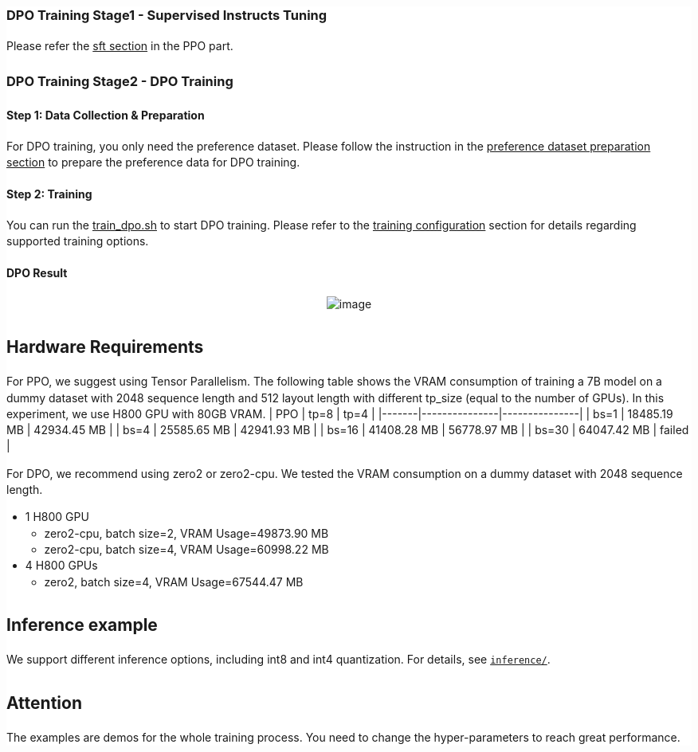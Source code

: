 ### DPO Training Stage1 - Supervised Instructs Tuning

Please refer the [sft section](#dpo-training-stage1---supervised-instructs-tuning) in the PPO part.

### DPO Training Stage2 - DPO Training
#### Step 1: Data Collection & Preparation
For DPO training, you only need the preference dataset. Please follow the instruction in the [preference dataset preparation section](#rlhf-training-stage2---training-reward-model) to prepare the preference data for DPO training.

#### Step 2: Training
You can run the [train_dpo.sh](./examples/training_scripts/train_dpo.sh) to start DPO training. Please refer to the [training configuration](#training-configuration) section for details regarding supported training options.

#### DPO Result
<p align="center">
<img width="1000" alt="image" src="https://raw.githubusercontent.com/hpcaitech/public_assets/main/applications/chat/DPO.png">
</p>

## Hardware Requirements
For PPO, we suggest using Tensor Parallelism. The following table shows the VRAM consumption of training a 7B model on a dummy dataset with 2048 sequence length and 512 layout length with different tp_size (equal to the number of GPUs). In this experiment, we use H800 GPU with 80GB VRAM.
| PPO   | tp=8          | tp=4          |
|-------|---------------|---------------|
| bs=1  | 18485.19 MB   | 42934.45 MB   |
| bs=4  | 25585.65 MB   | 42941.93 MB   |
| bs=16 | 41408.28 MB   | 56778.97 MB   |
| bs=30 | 64047.42 MB   | failed        |

For DPO, we recommend using zero2 or zero2-cpu. We tested the VRAM consumption on a dummy dataset with 2048 sequence length.

- 1 H800 GPU
  - zero2-cpu, batch size=2, VRAM Usage=49873.90 MB
  - zero2-cpu, batch size=4, VRAM Usage=60998.22 MB
- 4 H800 GPUs
  - zero2, batch size=4, VRAM Usage=67544.47 MB

## Inference example

We support different inference options, including int8 and int4 quantization.
For details, see [`inference/`](https://github.com/hpcaitech/ColossalAI/tree/main/applications/Chat/inference).

## Attention

The examples are demos for the whole training process. You need to change the hyper-parameters to reach great performance.
